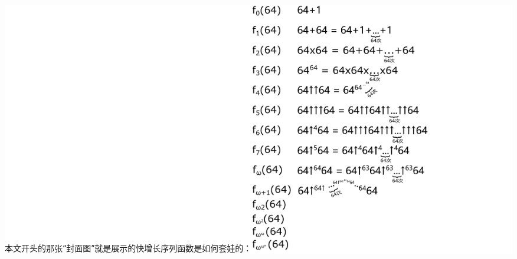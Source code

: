 本文开头的那张“封面图”就是展示的快增长序列函数是如何套娃的：<img style="max-width:300px" src="/img/ord008.png" alt="快增长层级函数可以通过不断套娃把序数转换为超级大的大数"/>
